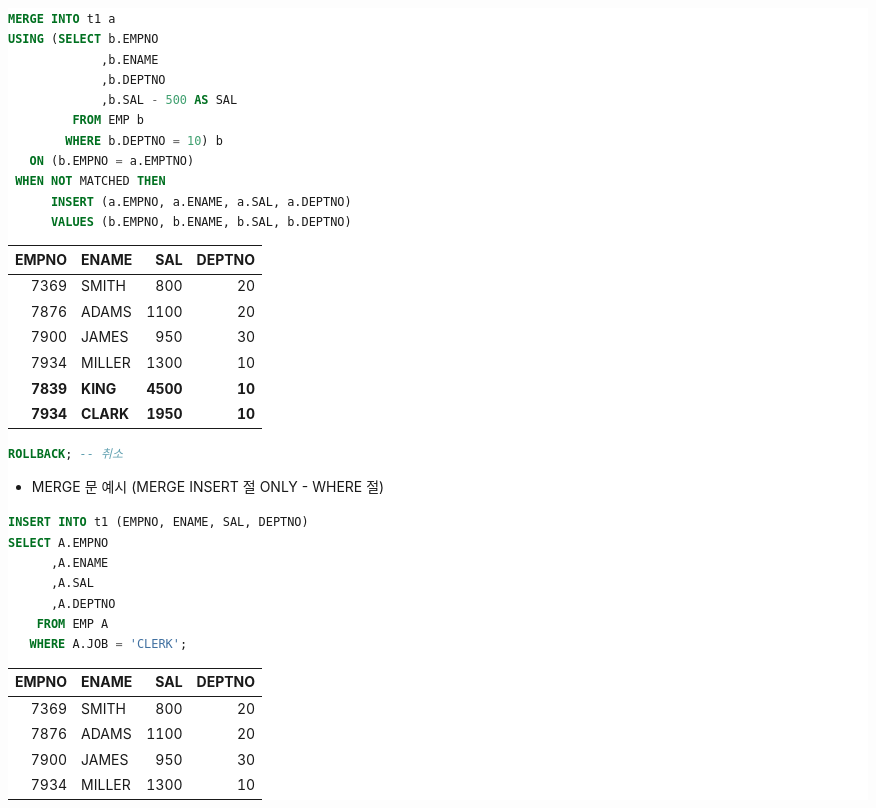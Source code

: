 

```sql
MERGE INTO t1 a
USING (SELECT b.EMPNO
             ,b.ENAME
             ,b.DEPTNO
             ,b.SAL - 500 AS SAL
         FROM EMP b
        WHERE b.DEPTNO = 10) b
   ON (b.EMPNO = a.EMPTNO)
 WHEN NOT MATCHED THEN
      INSERT (a.EMPNO, a.ENAME, a.SAL, a.DEPTNO)
      VALUES (b.EMPNO, b.ENAME, b.SAL, b.DEPTNO)
```



|EMPNO|ENAME|SAL|DEPTNO|
|----:|:----|--:|-----:|
|7369|SMITH|800|20|
|7876|ADAMS|1100|20|
|7900|JAMES|950|30|
|7934|MILLER|1300|10|
|**7839**|**KING**|**4500**|**10**|
|**7934**|**CLARK**|**1950**|**10**|

 

```sql
ROLLBACK; -- 취소
```


- MERGE 문 예시 (MERGE INSERT 절 ONLY - WHERE 절)
```sql
INSERT INTO t1 (EMPNO, ENAME, SAL, DEPTNO)
SELECT A.EMPNO
      ,A.ENAME
      ,A.SAL
      ,A.DEPTNO
    FROM EMP A
   WHERE A.JOB = 'CLERK';
```



|EMPNO|ENAME|SAL|DEPTNO|
|----:|:----|--:|-----:|
|7369|SMITH|800|20|
|7876|ADAMS|1100|20|
|7900|JAMES|950|30|
|7934|MILLER|1300|10|
